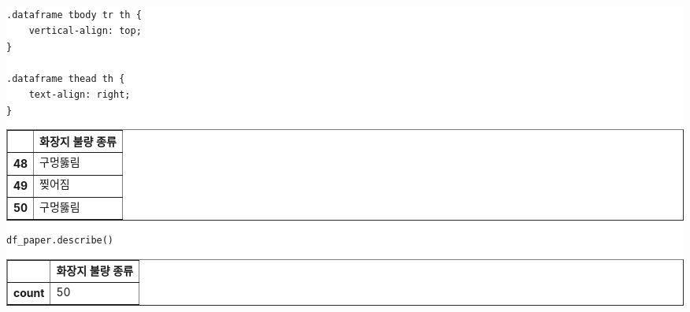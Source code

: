     .dataframe tbody tr th {
        vertical-align: top;
    }

    .dataframe thead th {
        text-align: right;
    }
</style>
<table border="1" class="dataframe">
  <thead>
    <tr style="text-align: right;">
      <th></th>
      <th>화장지 불량 종류</th>
    </tr>
  </thead>
  <tbody>
    <tr>
      <th>48</th>
      <td>구멍뚫림</td>
    </tr>
    <tr>
      <th>49</th>
      <td>찢어짐</td>
    </tr>
    <tr>
      <th>50</th>
      <td>구멍뚫림</td>
    </tr>
  </tbody>
</table>
</div>




```python
df_paper.describe()
```




<div>
<style scoped>
    .dataframe tbody tr th:only-of-type {
        vertical-align: middle;
    }

    .dataframe tbody tr th {
        vertical-align: top;
    }

    .dataframe thead th {
        text-align: right;
    }
</style>
<table border="1" class="dataframe">
  <thead>
    <tr style="text-align: right;">
      <th></th>
      <th>화장지 불량 종류</th>
    </tr>
  </thead>
  <tbody>
    <tr>
      <th>count</th>
      <td>50</td>
    </tr>
    <tr>